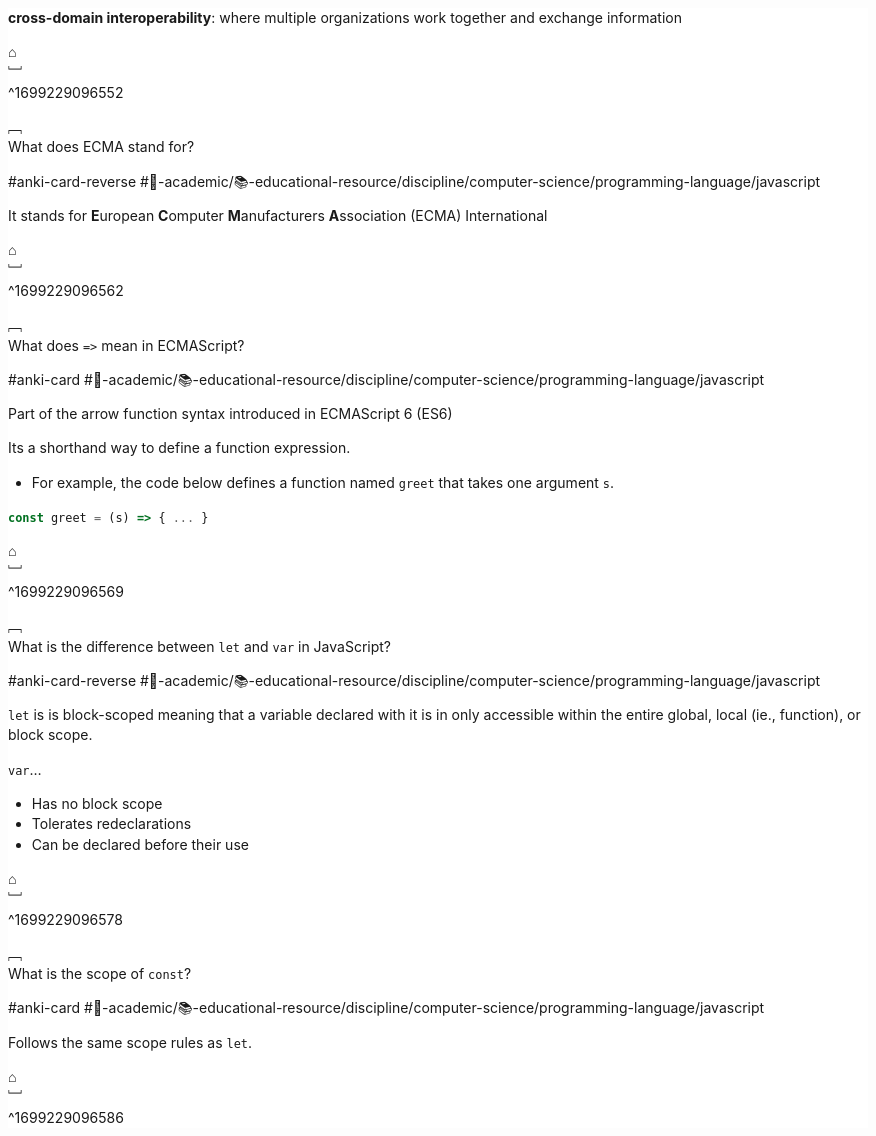 <span class="spoiler">**cross-domain interoperability**</span>: where multiple organizations work together and exchange information

⌂
<br>﹈<br>^1699229096552

﹇<br>
What does ECMA stand for? 

#anki-card-reverse #🔴-academic/📚-educational-resource/discipline/computer-science/programming-language/javascript

It stands for **E**uropean **C**omputer **M**anufacturers **A**ssociation (ECMA) International

⌂
<br>﹈<br>^1699229096562

﹇<br>
What does `=>` mean in ECMAScript? 

#anki-card #🔴-academic/📚-educational-resource/discipline/computer-science/programming-language/javascript

Part of the arrow function syntax introduced in ECMAScript 6 (ES6)

Its a shorthand way to define a function expression. 
- For example, the code below defines a function named `greet` that takes one argument `s`.
```js
const greet = (s) => { ... } 
```

⌂
<br>﹈<br>^1699229096569

﹇<br>
What is the difference between `let` and `var` in JavaScript? 

#anki-card-reverse #🔴-academic/📚-educational-resource/discipline/computer-science/programming-language/javascript

<span class="spoiler">`let`</span> is is block-scoped meaning that a variable declared with it is in only accessible within the entire global, local (ie., function), or block scope.

<span class="spoiler">`var`</span>…
- Has no block scope
- Tolerates redeclarations
- Can be declared before their use

⌂
<br>﹈<br>^1699229096578

﹇<br>
What is the scope of `const`? 

#anki-card #🔴-academic/📚-educational-resource/discipline/computer-science/programming-language/javascript

Follows the same scope rules as `let`.

⌂
<br>﹈<br>^1699229096586
